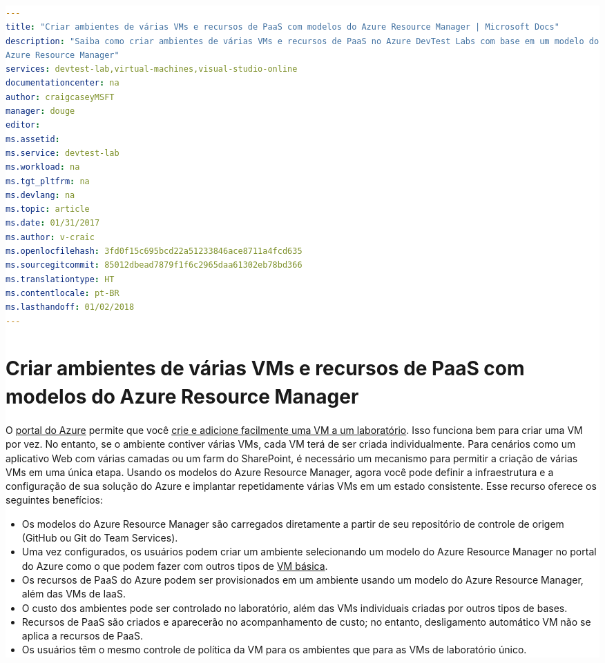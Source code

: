 ```yaml
---
title: "Criar ambientes de várias VMs e recursos de PaaS com modelos do Azure Resource Manager | Microsoft Docs"
description: "Saiba como criar ambientes de várias VMs e recursos de PaaS no Azure DevTest Labs com base em um modelo do Azure Resource Manager"
services: devtest-lab,virtual-machines,visual-studio-online
documentationcenter: na
author: craigcaseyMSFT
manager: douge
editor: 
ms.assetid: 
ms.service: devtest-lab
ms.workload: na
ms.tgt_pltfrm: na
ms.devlang: na
ms.topic: article
ms.date: 01/31/2017
ms.author: v-craic
ms.openlocfilehash: 3fd0f15c695bcd22a51233846ace8711a4fcd635
ms.sourcegitcommit: 85012dbead7879f1f6c2965daa61302eb78bd366
ms.translationtype: HT
ms.contentlocale: pt-BR
ms.lasthandoff: 01/02/2018
---
```

# <a name="create-multi-vm-environments-and-paas-resources-with-azure-resource-manager-templates"></a>Criar ambientes de várias VMs e recursos de PaaS com modelos do Azure Resource Manager

O [portal do Azure](http://go.microsoft.com/fwlink/p/?LinkID=525040) permite que você [crie e adicione facilmente uma VM a um laboratório](https://docs.microsoft.com/azure/devtest-lab/devtest-lab-add-vm). Isso funciona bem para criar uma VM por vez. No entanto, se o ambiente contiver várias VMs, cada VM terá de ser criada individualmente. Para cenários como um aplicativo Web com várias camadas ou um farm do SharePoint, é necessário um mecanismo para permitir a criação de várias VMs em uma única etapa. Usando os modelos do Azure Resource Manager, agora você pode definir a infraestrutura e a configuração de sua solução do Azure e implantar repetidamente várias VMs em um estado consistente. Esse recurso oferece os seguintes benefícios:

- Os modelos do Azure Resource Manager são carregados diretamente a partir de seu repositório de controle de origem (GitHub ou Git do Team Services).
- Uma vez configurados, os usuários podem criar um ambiente selecionando um modelo do Azure Resource Manager no portal do Azure como o que podem fazer com outros tipos de [VM básica](./devtest-lab-comparing-vm-base-image-types.md).
- Os recursos de PaaS do Azure podem ser provisionados em um ambiente usando um modelo do Azure Resource Manager, além das VMs de IaaS.
- O custo dos ambientes pode ser controlado no laboratório, além das VMs individuais criadas por outros tipos de bases.
- Recursos de PaaS são criados e aparecerão no acompanhamento de custo; no entanto, desligamento automático VM não se aplica a recursos de PaaS.
- Os usuários têm o mesmo controle de política da VM para os ambientes que para as VMs de laboratório único.
